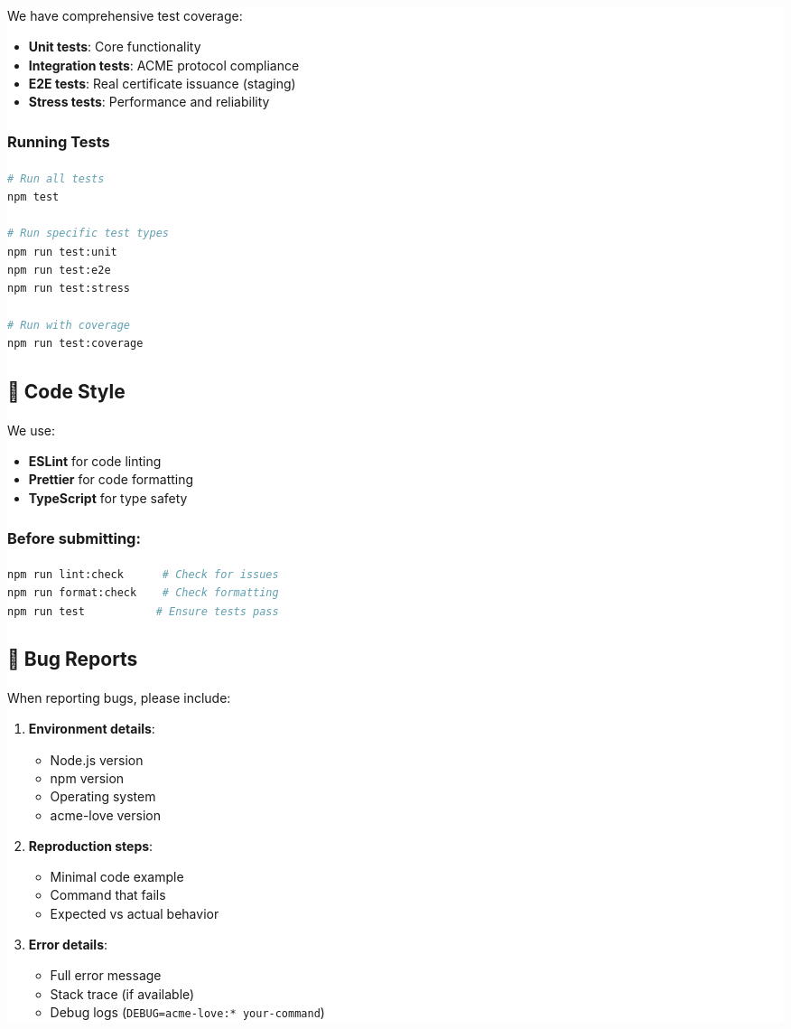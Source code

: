 We have comprehensive test coverage:

- **Unit tests**: Core functionality
- **Integration tests**: ACME protocol compliance
- **E2E tests**: Real certificate issuance (staging)
- **Stress tests**: Performance and reliability

### Running Tests

```bash
# Run all tests
npm test

# Run specific test types
npm run test:unit
npm run test:e2e
npm run test:stress

# Run with coverage
npm run test:coverage
```

## 📝 Code Style

We use:

- **ESLint** for code linting
- **Prettier** for code formatting
- **TypeScript** for type safety

### Before submitting:

```bash
npm run lint:check      # Check for issues
npm run format:check    # Check formatting
npm run test           # Ensure tests pass
```

## 🐛 Bug Reports

When reporting bugs, please include:

1. **Environment details**:
   - Node.js version
   - npm version
   - Operating system
   - acme-love version

2. **Reproduction steps**:
   - Minimal code example
   - Command that fails
   - Expected vs actual behavior

3. **Error details**:
   - Full error message
   - Stack trace (if available)
   - Debug logs (`DEBUG=acme-love:* your-command`)
